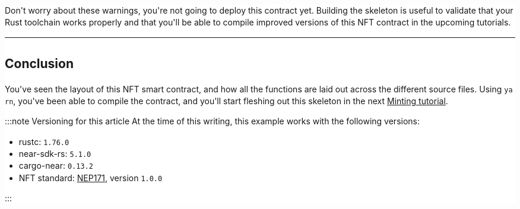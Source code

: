 ```
```

Don't worry about these warnings, you're not going to deploy this contract yet.
Building the skeleton is useful to validate that your Rust toolchain works properly and that you'll be able to compile improved versions of this NFT contract in the upcoming tutorials.

---

## Conclusion

You've seen the layout of this NFT smart contract, and how all the functions are laid out across the different source files.
Using `yarn`, you've been able to compile the contract, and you'll start fleshing out this skeleton in the next [Minting tutorial](2-minting.md).

:::note Versioning for this article
At the time of this writing, this example works with the following versions:

- rustc: `1.76.0`
- near-sdk-rs: `5.1.0`
- cargo-near: `0.13.2`
- NFT standard: [NEP171](https://nomicon.io/Standards/Tokens/NonFungibleToken/Core), version `1.0.0`

:::
